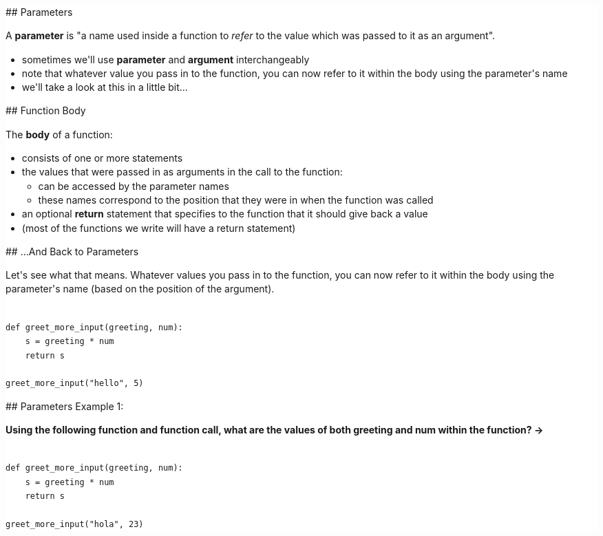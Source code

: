 <section markdown="block">
## Parameters

A __parameter__ is "a name used inside a function to _refer_ to the value which was passed to it as an argument".

* sometimes we'll use __parameter__ and __argument__ interchangeably
* note that whatever value you pass in to the function, you can now refer to it within the body using the parameter's name
* we'll take a look at this in a little bit...
</section>

<section markdown="block">
## Function Body

The __body__ of a function:

* consists of one or more statements
* the values that were passed in as arguments in the call to the function:
	* can be accessed by the parameter names
	* these names correspond to the position that they were in when the function was called
* an optional __return__ statement that specifies to the function that it should give back a value
* (most of the functions we write will have a return statement)
</section>

<section markdown="block">
## ...And Back to Parameters

Let's see what that means. Whatever values you pass in to the function, you can now refer to it within the body using the parameter's name (based on the position of the argument).

<pre><code data-trim contenteditable>
def greet_more_input(greeting, num):
	s = greeting * num
	return s

greet_more_input("hello", 5)
</code></pre>
</section>

<section markdown="block">
## Parameters Example 1:

__Using the following function and function call, what are the values of both greeting and num within the function? &rarr;__

<pre><code data-trim contenteditable>
def greet_more_input(greeting, num):
	s = greeting * num
	return s

greet_more_input("hola", 23)
</code></pre>
